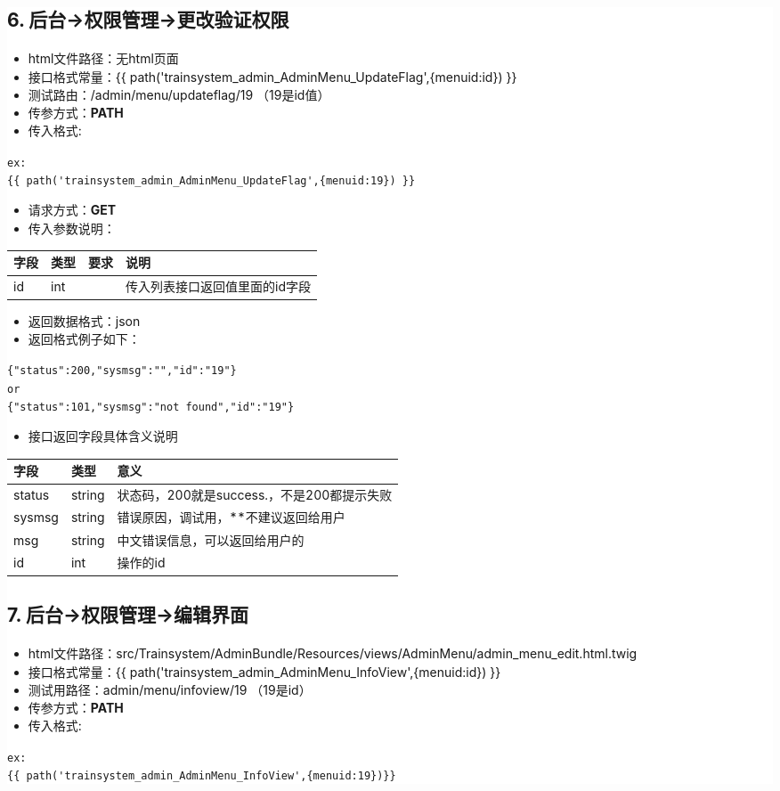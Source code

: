 
## **6.  后台->权限管理->更改验证权限**

* html文件路径：无html页面
* 接口格式常量：{{ path('trainsystem_admin_AdminMenu_UpdateFlag',{menuid:id}) }}
* 测试路由：/admin/menu/updateflag/19 （19是id值）
* 传参方式：**PATH**
* 传入格式:

```
ex:
{{ path('trainsystem_admin_AdminMenu_UpdateFlag',{menuid:19}) }}
```

* 请求方式：**GET**
* 传入参数说明：

|字段|类型|要求|说明|
|:----|:----|:----|:----|
|id|int||传入列表接口返回值里面的id字段|


* 返回数据格式：json
* 返回格式例子如下：

```
{"status":200,"sysmsg":"","id":"19"}
or
{"status":101,"sysmsg":"not found","id":"19"}
```

* 接口返回字段具体含义说明

|字段|类型|意义|
|:----|:----|:----|
|status|string|状态码，200就是success.，不是200都提示失败|
|sysmsg|string|错误原因，调试用，**不建议返回给用户|
|msg|string|中文错误信息，可以返回给用户的|
|id|int|操作的id|


## **7.  后台->权限管理->编辑界面**

* html文件路径：src/Trainsystem/AdminBundle/Resources/views/AdminMenu/admin_menu_edit.html.twig
* 接口格式常量：{{ path('trainsystem_admin_AdminMenu_InfoView',{menuid:id}) }}
* 测试用路径：admin/menu/infoview/19 （19是id）
* 传参方式：**PATH**
* 传入格式:

```
ex:
{{ path('trainsystem_admin_AdminMenu_InfoView',{menuid:19})}}
```
